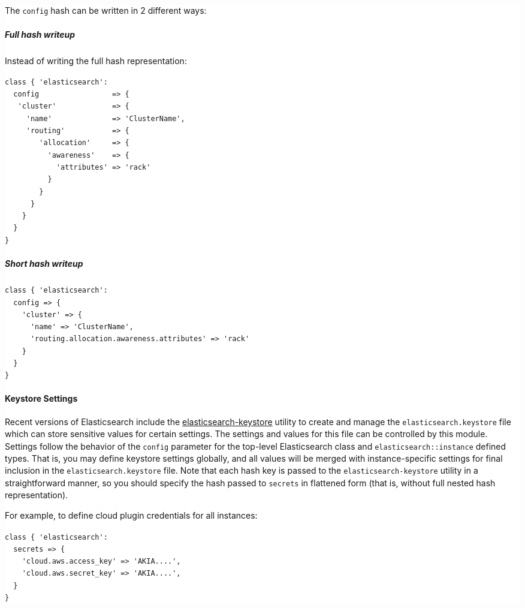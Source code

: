 The `config` hash can be written in 2 different ways:

##### Full hash writeup

Instead of writing the full hash representation:

```puppet
class { 'elasticsearch':
  config                 => {
   'cluster'             => {
     'name'              => 'ClusterName',
     'routing'           => {
        'allocation'     => {
          'awareness'    => {
            'attributes' => 'rack'
          }
        }
      }
    }
  }
}
```

##### Short hash writeup

```puppet
class { 'elasticsearch':
  config => {
    'cluster' => {
      'name' => 'ClusterName',
      'routing.allocation.awareness.attributes' => 'rack'
    }
  }
}
```

#### Keystore Settings

Recent versions of Elasticsearch include the [elasticsearch-keystore](https://www.elastic.co/guide/en/elasticsearch/reference/current/secure-settings.html) utility to create and manage the `elasticsearch.keystore` file which can store sensitive values for certain settings.
The settings and values for this file can be controlled by this module.
Settings follow the behavior of the `config` parameter for the top-level Elasticsearch class and `elasticsearch::instance` defined types.
That is, you may define keystore settings globally, and all values will be merged with instance-specific settings for final inclusion in the `elasticsearch.keystore` file.
Note that each hash key is passed to the `elasticsearch-keystore` utility in a straightforward manner, so you should specify the hash passed to `secrets` in flattened form (that is, without full nested hash representation).

For example, to define cloud plugin credentials for all instances:

```puppet
class { 'elasticsearch':
  secrets => {
    'cloud.aws.access_key' => 'AKIA....',
    'cloud.aws.secret_key' => 'AKIA....',
  }
}
```
